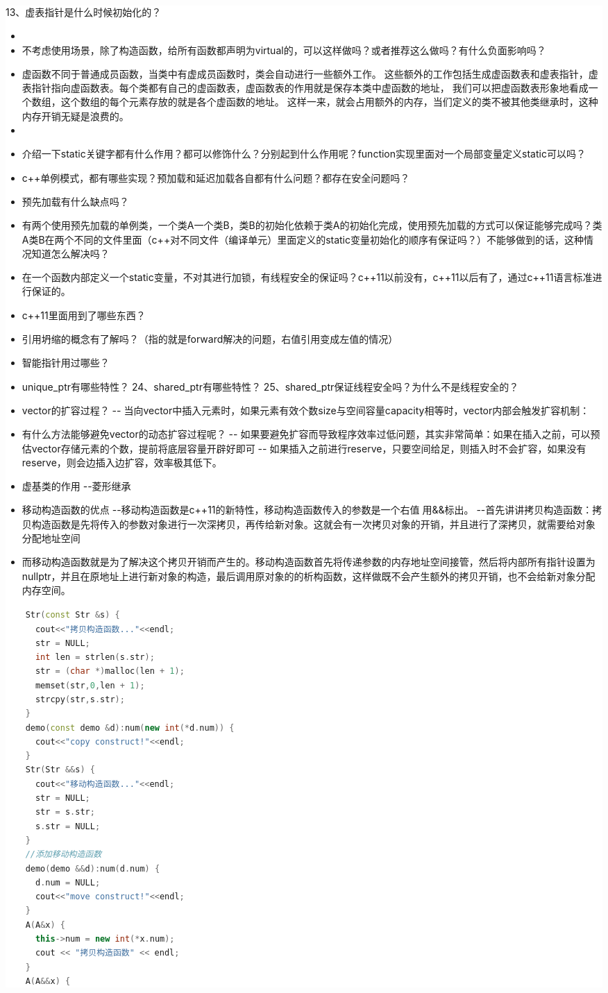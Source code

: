 13、虚表指针是什么时候初始化的？

*
* 不考虑使用场景，除了构造函数，给所有函数都声明为virtual的，可以这样做吗？或者推荐这么做吗？有什么负面影响吗？

- 虚函数不同于普通成员函数，当类中有虚成员函数时，类会自动进行一些额外工作。
  这些额外的工作包括生成虚函数表和虚表指针，虚表指针指向虚函数表。每个类都有自己的虚函数表，虚函数表的作用就是保存本类中虚函数的地址，
  我们可以把虚函数表形象地看成一个数组，这个数组的每个元素存放的就是各个虚函数的地址。
  这样一来，就会占用额外的内存，当们定义的类不被其他类继承时，这种内存开销无疑是浪费的。
-

* 介绍一下static关键字都有什么作用？都可以修饰什么？分别起到什么作用呢？function实现里面对一个局部变量定义static可以吗？
* c++单例模式，都有哪些实现？预加载和延迟加载各自都有什么问题？都存在安全问题吗？
* 预先加载有什么缺点吗？
* 有两个使用预先加载的单例类，一个类A一个类B，类B的初始化依赖于类A的初始化完成，使用预先加载的方式可以保证能够完成吗？类A类B在两个不同的文件里面（c++对不同文件（编译单元）里面定义的static变量初始化的顺序有保证吗？）不能够做到的话，这种情况知道怎么解决吗？
* 在一个函数内部定义一个static变量，不对其进行加锁，有线程安全的保证吗？c++11以前没有，c++11以后有了，通过c++11语言标准进行保证的。
* c++11里面用到了哪些东西？
* 引用坍缩的概念有了解吗？（指的就是forward解决的问题，右值引用变成左值的情况）
* 智能指针用过哪些？
* unique_ptr有哪些特性？
24、shared_ptr有哪些特性？
25、shared_ptr保证线程安全吗？为什么不是线程安全的？

* vector的扩容过程？
-- 当向vector中插入元素时，如果元素有效个数size与空间容量capacity相等时，vector内部会触发扩容机制：

* 有什么方法能够避免vector的动态扩容过程呢？
-- 如果要避免扩容而导致程序效率过低问题，其实非常简单：如果在插入之前，可以预估vector存储元素的个数，提前将底层容量开辟好即可
-- 如果插入之前进行reserve，只要空间给足，则插入时不会扩容，如果没有reserve，则会边插入边扩容，效率极其低下。

* 虚基类的作用 --菱形继承

* 移动构造函数的优点
--移动构造函数是c++11的新特性，移动构造函数传入的参数是一个右值 用&&标出。
--首先讲讲拷贝构造函数：拷贝构造函数是先将传入的参数对象进行一次深拷贝，再传给新对象。这就会有一次拷贝对象的开销，并且进行了深拷贝，就需要给对象分配地址空间

* 而移动构造函数就是为了解决这个拷贝开销而产生的。移动构造函数首先将传递参数的内存地址空间接管，然后将内部所有指针设置为nullptr，并且在原地址上进行新对象的构造，最后调用原对象的的析构函数，这样做既不会产生额外的拷贝开销，也不会给新对象分配内存空间。
```c++
    Str(const Str &s) {
      cout<<"拷贝构造函数..."<<endl;
      str = NULL;
      int len = strlen(s.str);
      str = (char *)malloc(len + 1);
      memset(str,0,len + 1);
      strcpy(str,s.str);
    }
    demo(const demo &d):num(new int(*d.num)) {
      cout<<"copy construct!"<<endl;
    }
    Str(Str &&s) {
      cout<<"移动构造函数..."<<endl;
      str = NULL;
      str = s.str;
      s.str = NULL;
    }
    //添加移动构造函数
    demo(demo &&d):num(d.num) {
      d.num = NULL;
      cout<<"move construct!"<<endl;
    }
    A(A&x) {
      this->num = new int(*x.num);
      cout << "拷贝构造函数" << endl;
    }
    A(A&&x) {
```
